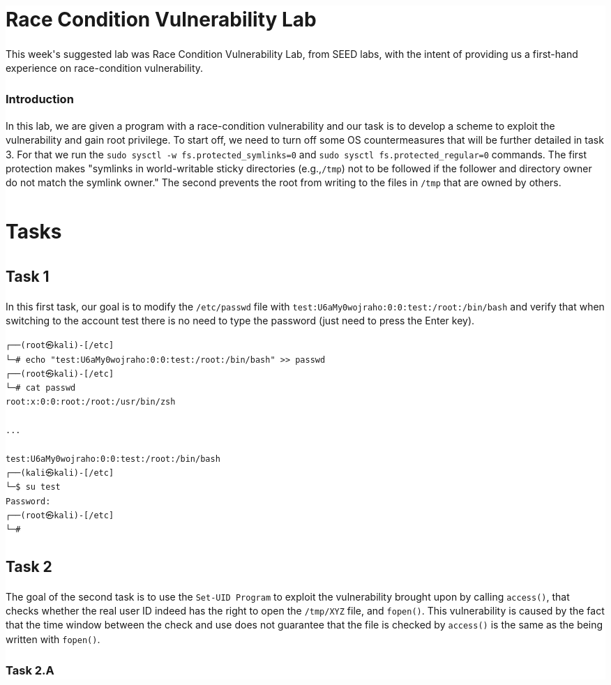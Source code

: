 # Race Condition Vulnerability Lab

This week's suggested lab was Race Condition Vulnerability Lab, from SEED labs, with the intent of providing us a first-hand experience on race-condition vulnerability.

### Introduction

In this lab, we are given a program with a race-condition vulnerability and our task is to develop a scheme to exploit the vulnerability and gain root privilege. To start off, we need to turn off some OS countermeasures that will be further detailed in task 3. For that we run the `sudo sysctl -w fs.protected_symlinks=0` and `sudo sysctl fs.protected_regular=0` commands. The first protection makes "symlinks in world-writable sticky directories (e.g.,`/tmp`) not to be followed if the follower and directory owner do not match the symlink owner." The second prevents the root from writing to the files in `/tmp` that are owned by others.

# Tasks

## Task 1

In this first task, our goal is to modify the `/etc/passwd` file with `test:U6aMy0wojraho:0:0:test:/root:/bin/bash` and verify that when switching to the account test there is no need to type the password (just need to press the Enter key).

```
┌──(root㉿kali)-[/etc]
└─# echo "test:U6aMy0wojraho:0:0:test:/root:/bin/bash" >> passwd             
┌──(root㉿kali)-[/etc]
└─# cat passwd
root:x:0:0:root:/root:/usr/bin/zsh

...

test:U6aMy0wojraho:0:0:test:/root:/bin/bash
┌──(kali㉿kali)-[/etc]
└─$ su test
Password: 
┌──(root㉿kali)-[/etc]
└─#   
```

## Task 2

The goal of the second task is to use the `Set-UID Program` to exploit the vulnerability brought upon by calling `access()`, that checks whether the real user ID indeed has the right to open the `/tmp/XYZ` file, and `fopen()`. This vulnerability is caused by the fact that the time window between the check and use does not guarantee that the file is checked by `access()` is the same as the being written with `fopen()`. 

### Task 2.A
